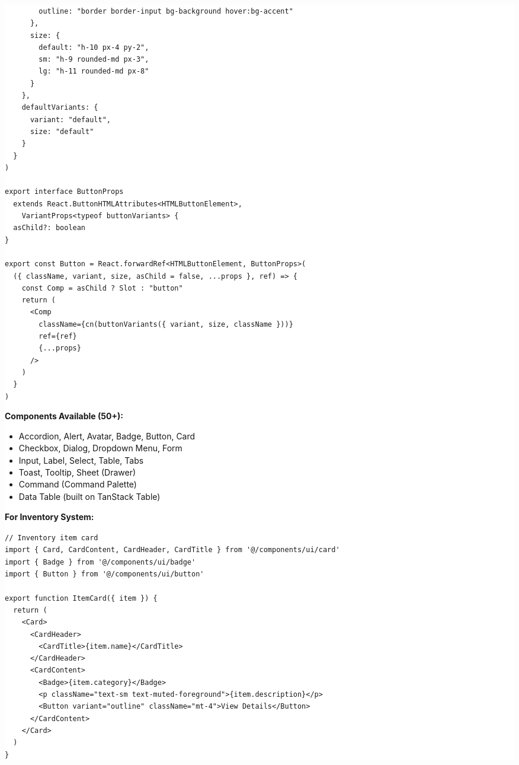 ```tsx
        outline: "border border-input bg-background hover:bg-accent"
      },
      size: {
        default: "h-10 px-4 py-2",
        sm: "h-9 rounded-md px-3",
        lg: "h-11 rounded-md px-8"
      }
    },
    defaultVariants: {
      variant: "default",
      size: "default"
    }
  }
)

export interface ButtonProps
  extends React.ButtonHTMLAttributes<HTMLButtonElement>,
    VariantProps<typeof buttonVariants> {
  asChild?: boolean
}

export const Button = React.forwardRef<HTMLButtonElement, ButtonProps>(
  ({ className, variant, size, asChild = false, ...props }, ref) => {
    const Comp = asChild ? Slot : "button"
    return (
      <Comp
        className={cn(buttonVariants({ variant, size, className }))}
        ref={ref}
        {...props}
      />
    )
  }
)
```

**Components Available (50+):**
- Accordion, Alert, Avatar, Badge, Button, Card
- Checkbox, Dialog, Dropdown Menu, Form
- Input, Label, Select, Table, Tabs
- Toast, Tooltip, Sheet (Drawer)
- Command (Command Palette)
- Data Table (built on TanStack Table)

**For Inventory System:**
```tsx
// Inventory item card
import { Card, CardContent, CardHeader, CardTitle } from '@/components/ui/card'
import { Badge } from '@/components/ui/badge'
import { Button } from '@/components/ui/button'

export function ItemCard({ item }) {
  return (
    <Card>
      <CardHeader>
        <CardTitle>{item.name}</CardTitle>
      </CardHeader>
      <CardContent>
        <Badge>{item.category}</Badge>
        <p className="text-sm text-muted-foreground">{item.description}</p>
        <Button variant="outline" className="mt-4">View Details</Button>
      </CardContent>
    </Card>
  )
}
```